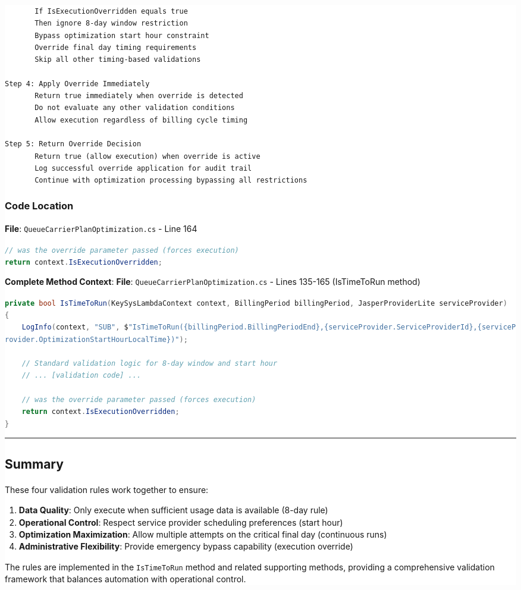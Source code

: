 ```
       If IsExecutionOverridden equals true
       Then ignore 8-day window restriction
       Bypass optimization start hour constraint
       Override final day timing requirements
       Skip all other timing-based validations

Step 4: Apply Override Immediately
       Return true immediately when override is detected
       Do not evaluate any other validation conditions
       Allow execution regardless of billing cycle timing

Step 5: Return Override Decision
       Return true (allow execution) when override is active
       Log successful override application for audit trail
       Continue with optimization processing bypassing all restrictions
```

### Code Location
**File**: `QueueCarrierPlanOptimization.cs` - Line 164
```csharp
// was the override parameter passed (forces execution)
return context.IsExecutionOverridden;
```

**Complete Method Context**:
**File**: `QueueCarrierPlanOptimization.cs` - Lines 135-165 (IsTimeToRun method)
```csharp
private bool IsTimeToRun(KeySysLambdaContext context, BillingPeriod billingPeriod, JasperProviderLite serviceProvider)
{
    LogInfo(context, "SUB", $"IsTimeToRun({billingPeriod.BillingPeriodEnd},{serviceProvider.ServiceProviderId},{serviceProvider.OptimizationStartHourLocalTime})");

    // Standard validation logic for 8-day window and start hour
    // ... [validation code] ...

    // was the override parameter passed (forces execution)
    return context.IsExecutionOverridden;
}
```

---

## Summary

These four validation rules work together to ensure:

1. **Data Quality**: Only execute when sufficient usage data is available (8-day rule)
2. **Operational Control**: Respect service provider scheduling preferences (start hour)
3. **Optimization Maximization**: Allow multiple attempts on the critical final day (continuous runs)
4. **Administrative Flexibility**: Provide emergency bypass capability (execution override)

The rules are implemented in the `IsTimeToRun` method and related supporting methods, providing a comprehensive validation framework that balances automation with operational control.